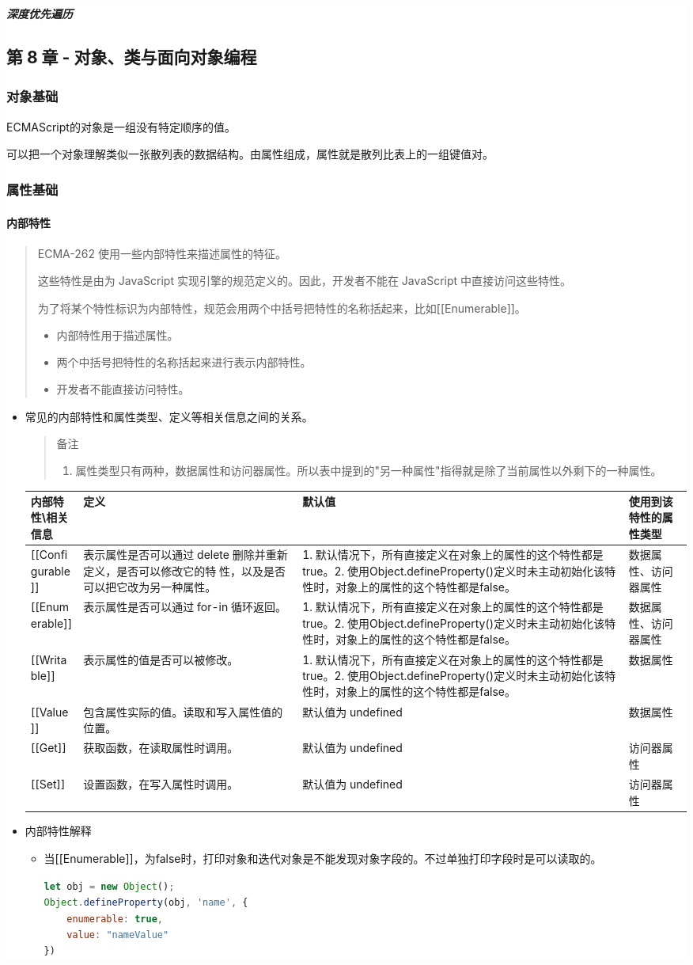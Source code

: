 ##### 深度优先遍历

## 第 8 章 - 对象、类与面向对象编程

### 对象基础

ECMAScript的对象是一组没有特定顺序的值。

可以把一个对象理解类似一张散列表的数据结构。由属性组成，属性就是散列比表上的一组键值对。

### 属性基础

#### 内部特性

> ECMA-262 使用一些内部特性来描述属性的特征。
> 
> 这些特性是由为 JavaScript 实现引擎的规范定义的。因此，开发者不能在 JavaScript 中直接访问这些特性。
> 
> 为了将某个特性标识为内部特性，规范会用两个中括号把特性的名称括起来，比如[[Enumerable]]。
> 
> - 内部特性用于描述属性。
> 
> - 两个中括号把特性的名称括起来进行表示内部特性。
> 
> - 开发者不能直接访问特性。

- 常见的内部特性和属性类型、定义等相关信息之间的关系。
  
  > 备注
  > 
  > 1. 属性类型只有两种，数据属性和访问器属性。所以表中提到的"另一种属性"指得就是除了当前属性以外剩下的一种属性。
  
  | 内部特性\相关信息        | 定义                                                     | 默认值                                                                                             | 使用到该特性的属性类型 |
  | ---------------- | ------------------------------------------------------ | ----------------------------------------------------------------------------------------------- | ----------- |
  | [[Configurable]] | 表示属性是否可以通过 delete 删除并重新定义，是否可以修改它的特 性，以及是否可以把它改为另一种属性。 | 1. 默认情况下，所有直接定义在对象上的属性的这个特性都是true。2. 使用Object.defineProperty()定义时未主动初始化该特性时，对象上的属性的这个特性都是false。 | 数据属性、访问器属性  |
  | [[Enumerable]]   | 表示属性是否可以通过 for-in 循环返回。                                | 1. 默认情况下，所有直接定义在对象上的属性的这个特性都是true。2. 使用Object.defineProperty()定义时未主动初始化该特性时，对象上的属性的这个特性都是false。 | 数据属性、访问器属性  |
  | [[Writable]]     | 表示属性的值是否可以被修改。                                         | 1. 默认情况下，所有直接定义在对象上的属性的这个特性都是true。2. 使用Object.defineProperty()定义时未主动初始化该特性时，对象上的属性的这个特性都是false。 | 数据属性        |
  | [[Value]]        | 包含属性实际的值。读取和写入属性值的位置。                                  | 默认值为 undefined                                                                                  | 数据属性        |
  | [[Get]]          | 获取函数，在读取属性时调用。                                         | 默认值为 undefined                                                                                  | 访问器属性       |
  | [[Set]]          | 设置函数，在写入属性时调用。                                         | 默认值为 undefined                                                                                  | 访问器属性       |

- 内部特性解释
  
  - 当[[Enumerable]]，为false时，打印对象和迭代对象是不能发现对象字段的。不过单独打印字段时是可以读取的。
    
    ```javascript
    let obj = new Object();
    Object.defineProperty(obj, 'name', {
        enumerable: true,
        value: "nameValue"
    })
    